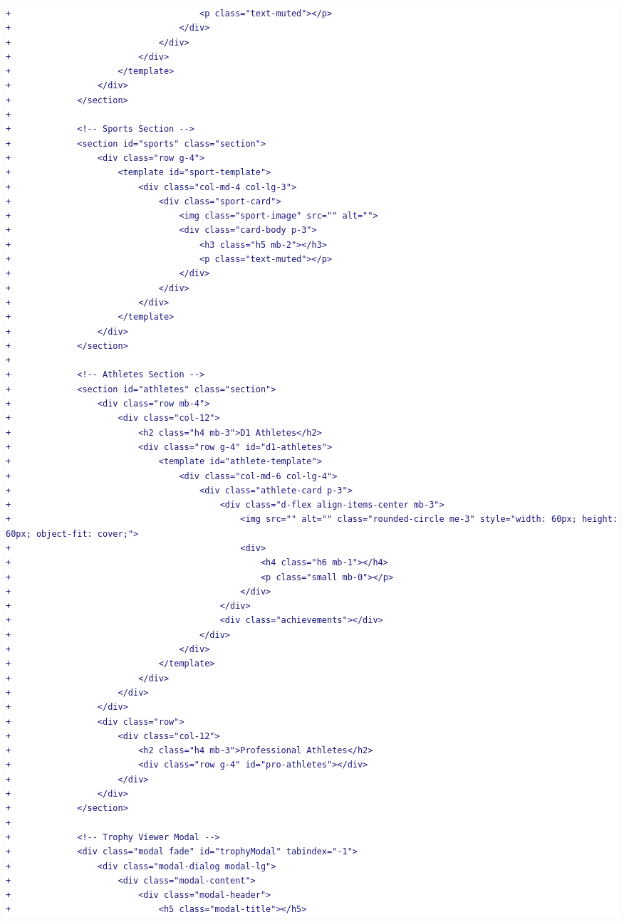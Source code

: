 ```diff
+                                     <p class="text-muted"></p>
+                                 </div>
+                             </div>
+                         </div>
+                     </template>
+                 </div>
+             </section>
+ 
+             <!-- Sports Section -->
+             <section id="sports" class="section">
+                 <div class="row g-4">
+                     <template id="sport-template">
+                         <div class="col-md-4 col-lg-3">
+                             <div class="sport-card">
+                                 <img class="sport-image" src="" alt="">
+                                 <div class="card-body p-3">
+                                     <h3 class="h5 mb-2"></h3>
+                                     <p class="text-muted"></p>
+                                 </div>
+                             </div>
+                         </div>
+                     </template>
+                 </div>
+             </section>
+ 
+             <!-- Athletes Section -->
+             <section id="athletes" class="section">
+                 <div class="row mb-4">
+                     <div class="col-12">
+                         <h2 class="h4 mb-3">D1 Athletes</h2>
+                         <div class="row g-4" id="d1-athletes">
+                             <template id="athlete-template">
+                                 <div class="col-md-6 col-lg-4">
+                                     <div class="athlete-card p-3">
+                                         <div class="d-flex align-items-center mb-3">
+                                             <img src="" alt="" class="rounded-circle me-3" style="width: 60px; height: 60px; object-fit: cover;">
+                                             <div>
+                                                 <h4 class="h6 mb-1"></h4>
+                                                 <p class="small mb-0"></p>
+                                             </div>
+                                         </div>
+                                         <div class="achievements"></div>
+                                     </div>
+                                 </div>
+                             </template>
+                         </div>
+                     </div>
+                 </div>
+                 <div class="row">
+                     <div class="col-12">
+                         <h2 class="h4 mb-3">Professional Athletes</h2>
+                         <div class="row g-4" id="pro-athletes"></div>
+                     </div>
+                 </div>
+             </section>
+ 
+             <!-- Trophy Viewer Modal -->
+             <div class="modal fade" id="trophyModal" tabindex="-1">
+                 <div class="modal-dialog modal-lg">
+                     <div class="modal-content">
+                         <div class="modal-header">
+                             <h5 class="modal-title"></h5>
```